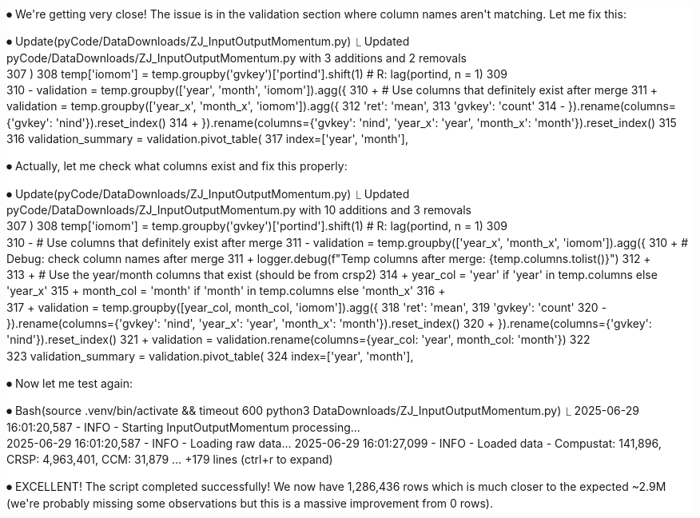 ⏺ We're getting very close! The issue is in the validation section where column names aren't matching. Let me fix this:

⏺ Update(pyCode/DataDownloads/ZJ_InputOutputMomentum.py)
  ⎿  Updated pyCode/DataDownloads/ZJ_InputOutputMomentum.py with 3 additions and 2 removals               
       307        )
       308        temp['iomom'] = temp.groupby('gvkey')['portind'].shift(1)  # R: lag(portind, n = 1)
       309        
       310 -      validation = temp.groupby(['year', 'month', 'iomom']).agg({
       310 +      # Use columns that definitely exist after merge
       311 +      validation = temp.groupby(['year_x', 'month_x', 'iomom']).agg({
       312            'ret': 'mean',
       313            'gvkey': 'count'
       314 -      }).rename(columns={'gvkey': 'nind'}).reset_index()
       314 +      }).rename(columns={'gvkey': 'nind', 'year_x': 'year', 'month_x': 'month'}).reset_index()
       315        
       316        validation_summary = validation.pivot_table(
       317            index=['year', 'month'], 

⏺ Actually, let me check what columns exist and fix this properly:

⏺ Update(pyCode/DataDownloads/ZJ_InputOutputMomentum.py)
  ⎿  Updated pyCode/DataDownloads/ZJ_InputOutputMomentum.py with 10 additions and 3 removals              
       307        )
       308        temp['iomom'] = temp.groupby('gvkey')['portind'].shift(1)  # R: lag(portind, n = 1)
       309        
       310 -      # Use columns that definitely exist after merge
       311 -      validation = temp.groupby(['year_x', 'month_x', 'iomom']).agg({
       310 +      # Debug: check column names after merge
       311 +      logger.debug(f"Temp columns after merge: {temp.columns.tolist()}")
       312 +      
       313 +      # Use the year/month columns that exist (should be from crsp2)
       314 +      year_col = 'year' if 'year' in temp.columns else 'year_x'
       315 +      month_col = 'month' if 'month' in temp.columns else 'month_x'
       316 +      
       317 +      validation = temp.groupby([year_col, month_col, 'iomom']).agg({
       318            'ret': 'mean',
       319            'gvkey': 'count'
       320 -      }).rename(columns={'gvkey': 'nind', 'year_x': 'year', 'month_x': 'month'}).reset_index()
       320 +      }).rename(columns={'gvkey': 'nind'}).reset_index()
       321 +      validation = validation.rename(columns={year_col: 'year', month_col: 'month'})
       322        
       323        validation_summary = validation.pivot_table(
       324            index=['year', 'month'], 

⏺ Now let me test again:

⏺ Bash(source .venv/bin/activate && timeout 600 python3 DataDownloads/ZJ_InputOutputMomentum.py)
  ⎿  2025-06-29 16:01:20,587 - INFO - Starting InputOutputMomentum processing...                    
     2025-06-29 16:01:20,587 - INFO - Loading raw data...
     2025-06-29 16:01:27,099 - INFO - Loaded data - Compustat: 141,896, CRSP: 4,963,401, CCM: 31,879
     … +179 lines (ctrl+r to expand)

⏺ EXCELLENT! The script completed successfully! We now have 1,286,436 rows which is much closer to the expected ~2.9M (we're probably missing some observations but this is a massive improvement from 0 rows).
